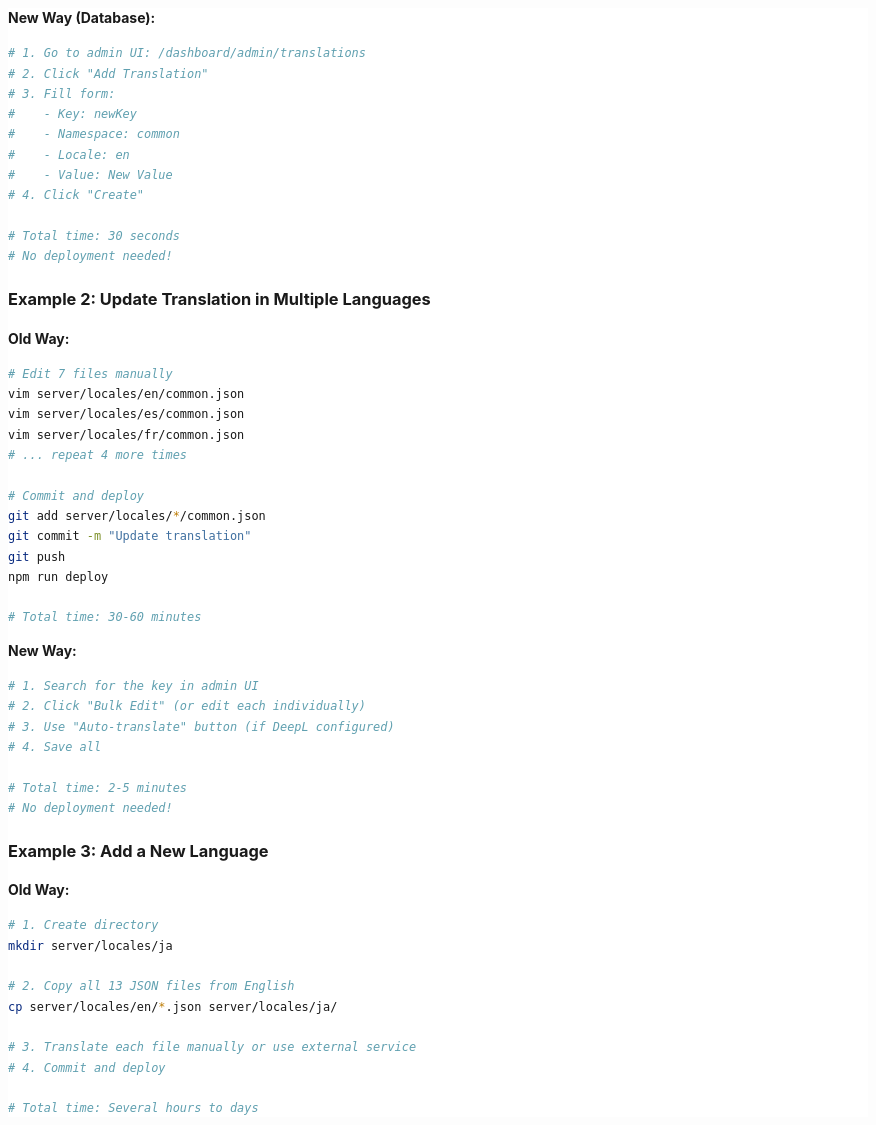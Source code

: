 
**New Way (Database):**
```bash
# 1. Go to admin UI: /dashboard/admin/translations
# 2. Click "Add Translation"
# 3. Fill form:
#    - Key: newKey
#    - Namespace: common
#    - Locale: en
#    - Value: New Value
# 4. Click "Create"

# Total time: 30 seconds
# No deployment needed!
```

### **Example 2: Update Translation in Multiple Languages**

**Old Way:**
```bash
# Edit 7 files manually
vim server/locales/en/common.json
vim server/locales/es/common.json
vim server/locales/fr/common.json
# ... repeat 4 more times

# Commit and deploy
git add server/locales/*/common.json
git commit -m "Update translation"
git push
npm run deploy

# Total time: 30-60 minutes
```

**New Way:**
```bash
# 1. Search for the key in admin UI
# 2. Click "Bulk Edit" (or edit each individually)
# 3. Use "Auto-translate" button (if DeepL configured)
# 4. Save all

# Total time: 2-5 minutes
# No deployment needed!
```

### **Example 3: Add a New Language**

**Old Way:**
```bash
# 1. Create directory
mkdir server/locales/ja

# 2. Copy all 13 JSON files from English
cp server/locales/en/*.json server/locales/ja/

# 3. Translate each file manually or use external service
# 4. Commit and deploy

# Total time: Several hours to days
```

